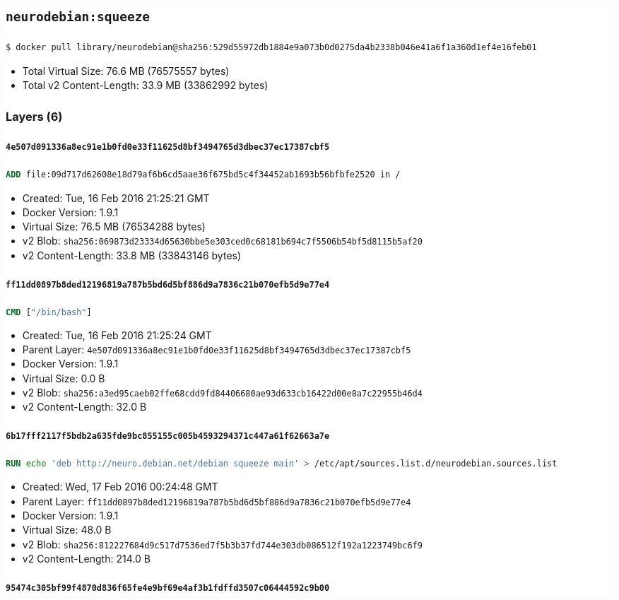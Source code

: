 ## `neurodebian:squeeze`

```console
$ docker pull library/neurodebian@sha256:529d55972db1884e9a073b0d0275da4b2338b046e41a6f1a360d1ef4e16feb01
```

-	Total Virtual Size: 76.6 MB (76575557 bytes)
-	Total v2 Content-Length: 33.9 MB (33862992 bytes)

### Layers (6)

#### `4e507d091336a8ec91e1b0fd0e33f11625d8bf3494765d3dbec37ec17387cbf5`

```dockerfile
ADD file:09d717d62608e18d79af6b6cd5aae36f675bd5c4f34452ab1693b56bfbfe2520 in /
```

-	Created: Tue, 16 Feb 2016 21:25:21 GMT
-	Docker Version: 1.9.1
-	Virtual Size: 76.5 MB (76534288 bytes)
-	v2 Blob: `sha256:069873d23334d65630bbe5e303ced0c68181b694c7f5506b54bf5d8115b5af20`
-	v2 Content-Length: 33.8 MB (33843146 bytes)

#### `ff11dd0897b8ded12196819a787b5bd6d5bf886d9a7836c21b070efb5d9e77e4`

```dockerfile
CMD ["/bin/bash"]
```

-	Created: Tue, 16 Feb 2016 21:25:24 GMT
-	Parent Layer: `4e507d091336a8ec91e1b0fd0e33f11625d8bf3494765d3dbec37ec17387cbf5`
-	Docker Version: 1.9.1
-	Virtual Size: 0.0 B
-	v2 Blob: `sha256:a3ed95caeb02ffe68cdd9fd84406680ae93d633cb16422d00e8a7c22955b46d4`
-	v2 Content-Length: 32.0 B

#### `6b17fff2117f5bdb2a635fde9bc855155c005b4593294371c447a61f62663a7e`

```dockerfile
RUN echo 'deb http://neuro.debian.net/debian squeeze main' > /etc/apt/sources.list.d/neurodebian.sources.list
```

-	Created: Wed, 17 Feb 2016 00:24:48 GMT
-	Parent Layer: `ff11dd0897b8ded12196819a787b5bd6d5bf886d9a7836c21b070efb5d9e77e4`
-	Docker Version: 1.9.1
-	Virtual Size: 48.0 B
-	v2 Blob: `sha256:812227684d9c517d7536ed7f5b3b37fd744e303db086512f192a1223749bc6f9`
-	v2 Content-Length: 214.0 B

#### `95474c305bf99f4870d836f65fe4e9bf69e4af3b1fdffd3507c06444592c9b00`
